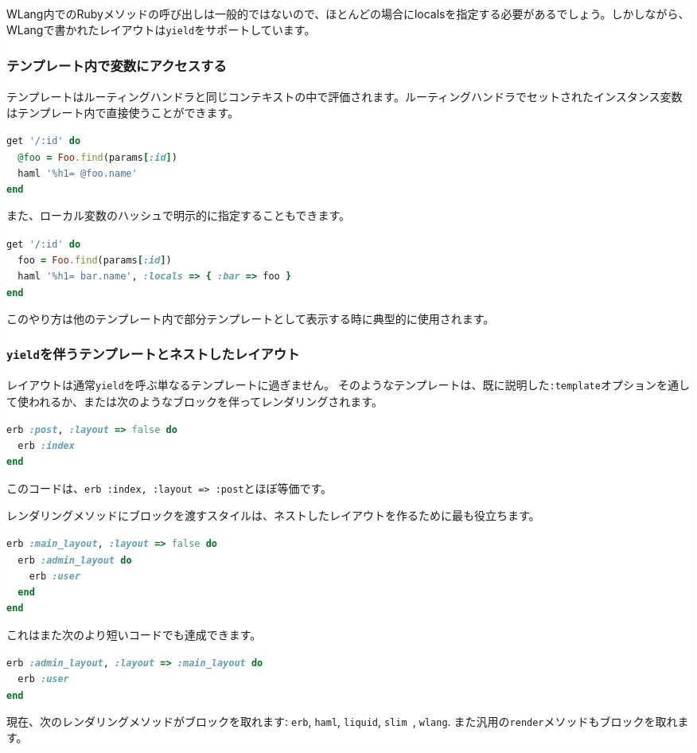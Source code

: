 WLang内でのRubyメソッドの呼び出しは一般的ではないので、ほとんどの場合にlocalsを指定する必要があるでしょう。しかしながら、WLangで書かれたレイアウトは`yield`をサポートしています。

### テンプレート内で変数にアクセスする

テンプレートはルーティングハンドラと同じコンテキストの中で評価されます。ルーティングハンドラでセットされたインスタンス変数はテンプレート内で直接使うことができます。

``` ruby
get '/:id' do
  @foo = Foo.find(params[:id])
  haml '%h1= @foo.name'
end
```

また、ローカル変数のハッシュで明示的に指定することもできます。

``` ruby
get '/:id' do
  foo = Foo.find(params[:id])
  haml '%h1= bar.name', :locals => { :bar => foo }
end
```

このやり方は他のテンプレート内で部分テンプレートとして表示する時に典型的に使用されます。

### `yield`を伴うテンプレートとネストしたレイアウト

レイアウトは通常`yield`を呼ぶ単なるテンプレートに過ぎません。
そのようなテンプレートは、既に説明した`:template`オプションを通して使われるか、または次のようなブロックを伴ってレンダリングされます。

``` ruby
erb :post, :layout => false do
  erb :index
end
```

このコードは、`erb :index, :layout => :post`とほぼ等価です。

レンダリングメソッドにブロックを渡すスタイルは、ネストしたレイアウトを作るために最も役立ちます。

``` ruby
erb :main_layout, :layout => false do
  erb :admin_layout do
    erb :user
  end
end
```

これはまた次のより短いコードでも達成できます。

``` ruby
erb :admin_layout, :layout => :main_layout do
  erb :user
end
```

現在、次のレンダリングメソッドがブロックを取れます: `erb`, `haml`,
`liquid`, `slim `, `wlang`.
また汎用の`render`メソッドもブロックを取れます。
